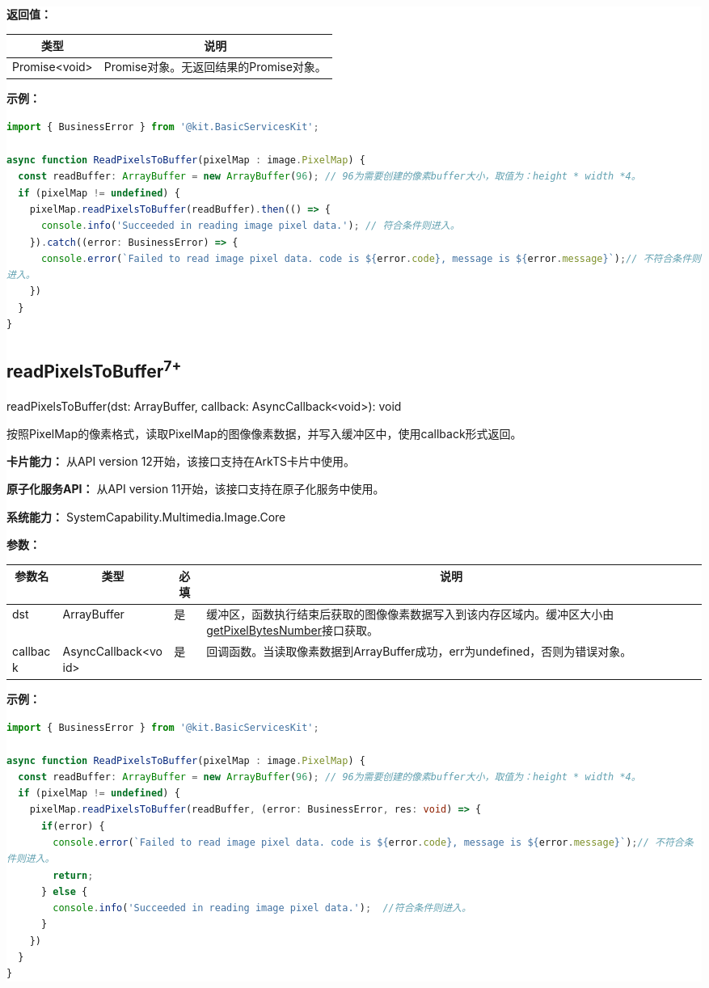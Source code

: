 **返回值：**

| 类型           | 说明                                            |
| -------------- | ----------------------------------------------- |
| Promise\<void> | Promise对象。无返回结果的Promise对象。  |

**示例：**

```ts
import { BusinessError } from '@kit.BasicServicesKit';

async function ReadPixelsToBuffer(pixelMap : image.PixelMap) {
  const readBuffer: ArrayBuffer = new ArrayBuffer(96); // 96为需要创建的像素buffer大小，取值为：height * width *4。
  if (pixelMap != undefined) {
    pixelMap.readPixelsToBuffer(readBuffer).then(() => {
      console.info('Succeeded in reading image pixel data.'); // 符合条件则进入。
    }).catch((error: BusinessError) => {
      console.error(`Failed to read image pixel data. code is ${error.code}, message is ${error.message}`);// 不符合条件则进入。
    })
  }
}
```

## readPixelsToBuffer<sup>7+</sup>

readPixelsToBuffer(dst: ArrayBuffer, callback: AsyncCallback\<void>): void

按照PixelMap的像素格式，读取PixelMap的图像像素数据，并写入缓冲区中，使用callback形式返回。

**卡片能力：** 从API version 12开始，该接口支持在ArkTS卡片中使用。

**原子化服务API：** 从API version 11开始，该接口支持在原子化服务中使用。

**系统能力：** SystemCapability.Multimedia.Image.Core

**参数：**

| 参数名   | 类型                 | 必填 | 说明                                                                                                  |
| -------- | -------------------- | ---- | ----------------------------------------------------------------------------------------------------- |
| dst      | ArrayBuffer          | 是   | 缓冲区，函数执行结束后获取的图像像素数据写入到该内存区域内。缓冲区大小由[getPixelBytesNumber](#getpixelbytesnumber7)接口获取。 |
| callback | AsyncCallback\<void> | 是   | 回调函数。当读取像素数据到ArrayBuffer成功，err为undefined，否则为错误对象。  |

**示例：**

```ts
import { BusinessError } from '@kit.BasicServicesKit';

async function ReadPixelsToBuffer(pixelMap : image.PixelMap) {
  const readBuffer: ArrayBuffer = new ArrayBuffer(96); // 96为需要创建的像素buffer大小，取值为：height * width *4。
  if (pixelMap != undefined) {
    pixelMap.readPixelsToBuffer(readBuffer, (error: BusinessError, res: void) => {
      if(error) {
        console.error(`Failed to read image pixel data. code is ${error.code}, message is ${error.message}`);// 不符合条件则进入。
        return;
      } else {
        console.info('Succeeded in reading image pixel data.');  //符合条件则进入。
      }
    })
  }
}
```
